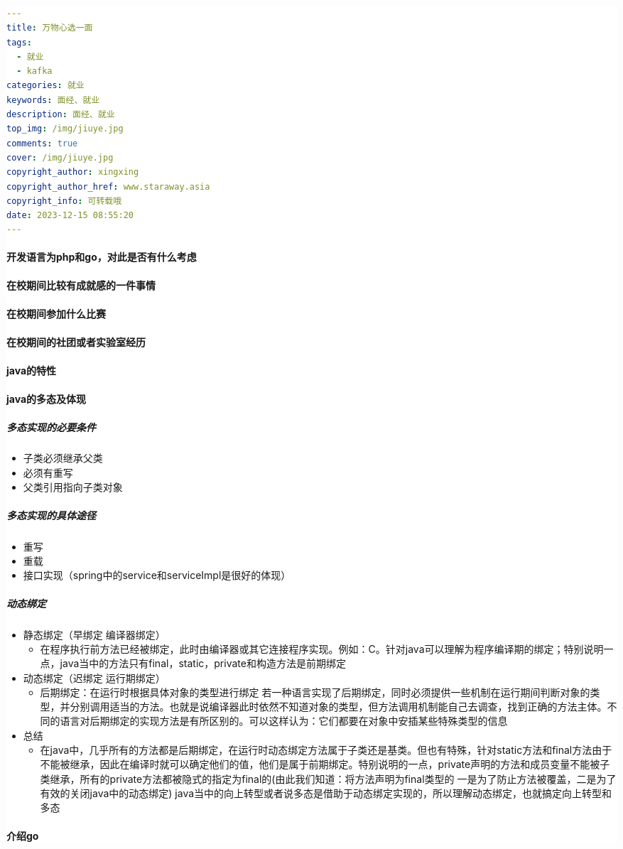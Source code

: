 ```yaml
---
title: 万物心选一面
tags:
  - 就业
  - kafka
categories: 就业
keywords: 面经、就业
description: 面经、就业
top_img: /img/jiuye.jpg
comments: true
cover: /img/jiuye.jpg
copyright_author: xingxing
copyright_author_href: www.staraway.asia
copyright_info: 可转载哦
date: 2023-12-15 08:55:20
---
```



#### 开发语言为php和go，对此是否有什么考虑

#### 在校期间比较有成就感的一件事情

#### 在校期间参加什么比赛

#### 在校期间的社团或者实验室经历

#### java的特性

#### java的多态及体现

##### 多态实现的必要条件
- 子类必须继承父类
- 必须有重写
- 父类引用指向子类对象
##### 多态实现的具体途径
- 重写
- 重载
- 接口实现（spring中的service和serviceImpl是很好的体现）
##### 动态绑定
- 静态绑定（早绑定 编译器绑定）
  - 在程序执行前方法已经被绑定，此时由编译器或其它连接程序实现。例如：C。针对java可以理解为程序编译期的绑定；特别说明一点，java当中的方法只有final，static，private和构造方法是前期绑定
- 动态绑定（迟绑定 运行期绑定）
  - 后期绑定：在运行时根据具体对象的类型进行绑定
    若一种语言实现了后期绑定，同时必须提供一些机制在运行期间判断对象的类型，并分别调用适当的方法。也就是说编译器此时依然不知道对象的类型，但方法调用机制能自己去调查，找到正确的方法主体。不同的语言对后期绑定的实现方法是有所区别的。可以这样认为：它们都要在对象中安插某些特殊类型的信息
- 总结
  - 在java中，几乎所有的方法都是后期绑定，在运行时动态绑定方法属于子类还是基类。但也有特殊，针对static方法和final方法由于不能被继承，因此在编译时就可以确定他们的值，他们是属于前期绑定。特别说明的一点，private声明的方法和成员变量不能被子类继承，所有的private方法都被隐式的指定为final的(由此我们知道：将方法声明为final类型的
    一是为了防止方法被覆盖，二是为了有效的关闭java中的动态绑定)
    java当中的向上转型或者说多态是借助于动态绑定实现的，所以理解动态绑定，也就搞定向上转型和多态
#### 介绍go
